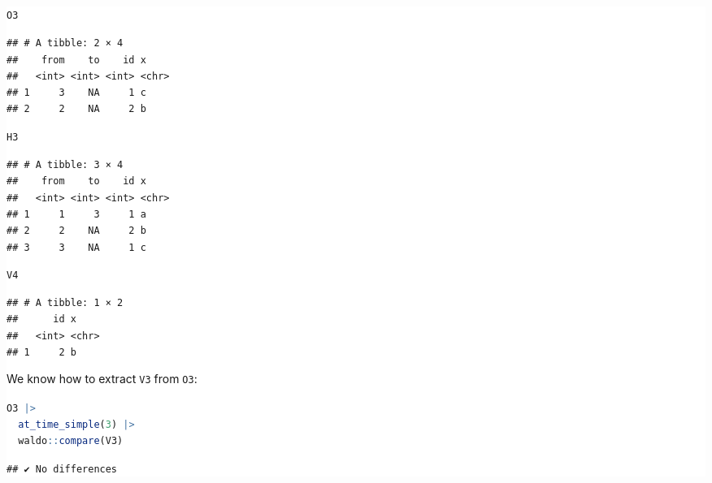 ``` r
O3
```

    ## # A tibble: 2 × 4
    ##    from    to    id x    
    ##   <int> <int> <int> <chr>
    ## 1     3    NA     1 c    
    ## 2     2    NA     2 b

``` r
H3
```

    ## # A tibble: 3 × 4
    ##    from    to    id x    
    ##   <int> <int> <int> <chr>
    ## 1     1     3     1 a    
    ## 2     2    NA     2 b    
    ## 3     3    NA     1 c

``` r
V4
```

    ## # A tibble: 1 × 2
    ##      id x    
    ##   <int> <chr>
    ## 1     2 b

We know how to extract `V3` from `O3`:

``` r
O3 |>
  at_time_simple(3) |>
  waldo::compare(V3)
```

    ## ✔ No differences
